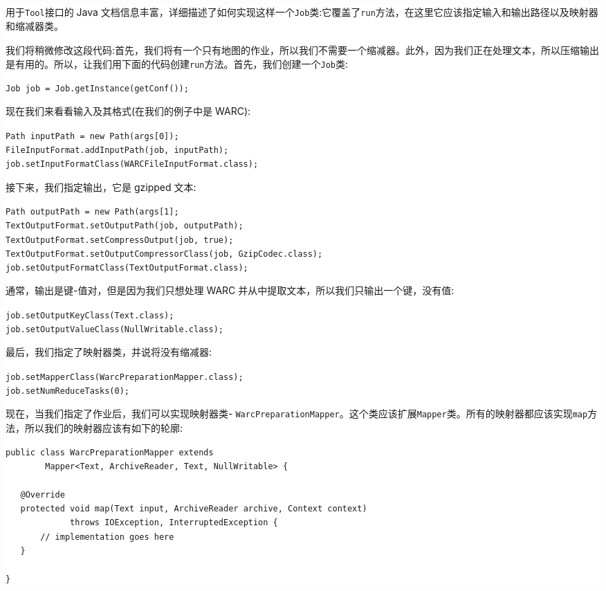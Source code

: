 用于`Tool`接口的 Java 文档信息丰富，详细描述了如何实现这样一个`Job`类:它覆盖了`run`方法，在这里它应该指定输入和输出路径以及映射器和缩减器类。

我们将稍微修改这段代码:首先，我们将有一个只有地图的作业，所以我们不需要一个缩减器。此外，因为我们正在处理文本，所以压缩输出是有用的。所以，让我们用下面的代码创建`run`方法。首先，我们创建一个`Job`类:

```
Job job = Job.getInstance(getConf());

```

现在我们来看看输入及其格式(在我们的例子中是 WARC):

```
Path inputPath = new Path(args[0]);
FileInputFormat.addInputPath(job, inputPath);
job.setInputFormatClass(WARCFileInputFormat.class);

```

接下来，我们指定输出，它是 gzipped 文本:

```
Path outputPath = new Path(args[1];
TextOutputFormat.setOutputPath(job, outputPath);
TextOutputFormat.setCompressOutput(job, true);
TextOutputFormat.setOutputCompressorClass(job, GzipCodec.class);
job.setOutputFormatClass(TextOutputFormat.class);

```

通常，输出是键-值对，但是因为我们只想处理 WARC 并从中提取文本，所以我们只输出一个键，没有值:

```
job.setOutputKeyClass(Text.class);
job.setOutputValueClass(NullWritable.class);

```

最后，我们指定了映射器类，并说将没有缩减器:

```
job.setMapperClass(WarcPreparationMapper.class);
job.setNumReduceTasks(0);

```

现在，当我们指定了作业后，我们可以实现映射器类- `WarcPreparationMapper`。这个类应该扩展`Mapper`类。所有的映射器都应该实现`map`方法，所以我们的映射器应该有如下的轮廓:

```
public class WarcPreparationMapper extends 
        Mapper<Text, ArchiveReader, Text, NullWritable> {

   @Override
   protected void map(Text input, ArchiveReader archive, Context context) 
             throws IOException, InterruptedException {
       // implementation goes here
   }

}

```
